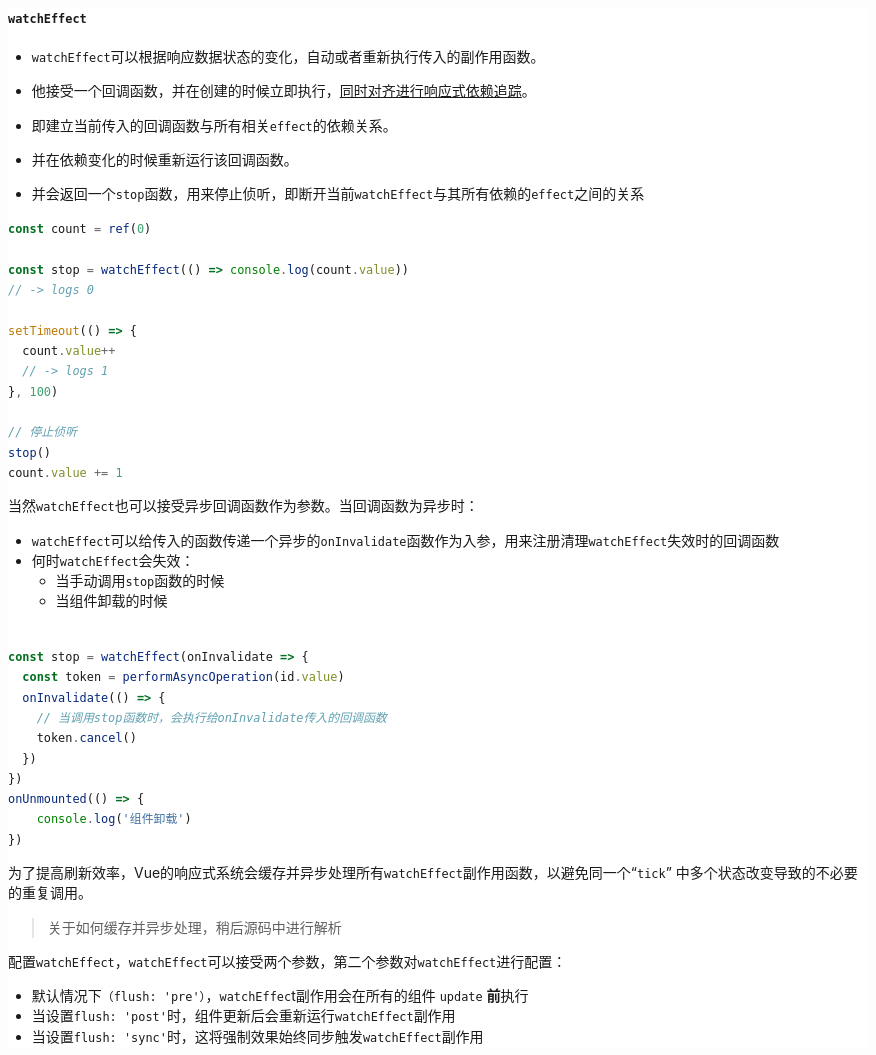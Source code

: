 #### `watchEffect`

- `watchEffect`可以根据响应数据状态的变化，自动或者重新执行传入的副作用函数。

- 他接受一个回调函数，并在创建的时候立即执行，[同时对齐进行响应式依赖追踪](https://juejin.cn/post/7025420444383576072)。
- 即建立当前传入的回调函数与所有相关`effect`的依赖关系。
- 并在依赖变化的时候重新运行该回调函数。
- 并会返回一个`stop`函数，用来停止侦听，即断开当前`watchEffect`与其所有依赖的`effect`之间的关系

```js
const count = ref(0)

const stop = watchEffect(() => console.log(count.value))
// -> logs 0

setTimeout(() => {
  count.value++
  // -> logs 1
}, 100)

// 停止侦听
stop()
count.value += 1
```

当然`watchEffect`也可以接受异步回调函数作为参数。当回调函数为异步时：

- `watchEffect`可以给传入的函数传递一个异步的`onInvalidate`函数作为入参，用来注册清理`watchEffect`失效时的回调函数
- 何时`watchEffect`会失效：
  - 当手动调用`stop`函数的时候
  - 当组件卸载的时候

```js

const stop = watchEffect(onInvalidate => {
  const token = performAsyncOperation(id.value)
  onInvalidate(() => {
    // 当调用stop函数时，会执行给onInvalidate传入的回调函数
    token.cancel()
  })
})
onUnmounted(() => {
    console.log('组件卸载')
})
```

为了提高刷新效率，Vue的响应式系统会缓存并异步处理所有`watchEffect`副作用函数，以避免同一个“`tick`” 中多个状态改变导致的不必要的重复调用。

> 关于如何缓存并异步处理，稍后源码中进行解析

配置`watchEffect`，`watchEffect`可以接受两个参数，第二个参数对`watchEffect`进行配置：

- 默认情况下`（flush: 'pre'）`，`watchEffec`t副作用会在所有的组件 `update` **前**执行
- 当设置`flush: 'post'`时，组件更新后会重新运行`watchEffect`副作用
- 当设置`flush: 'sync'`时，这将强制效果始终同步触发`watchEffect`副作用

